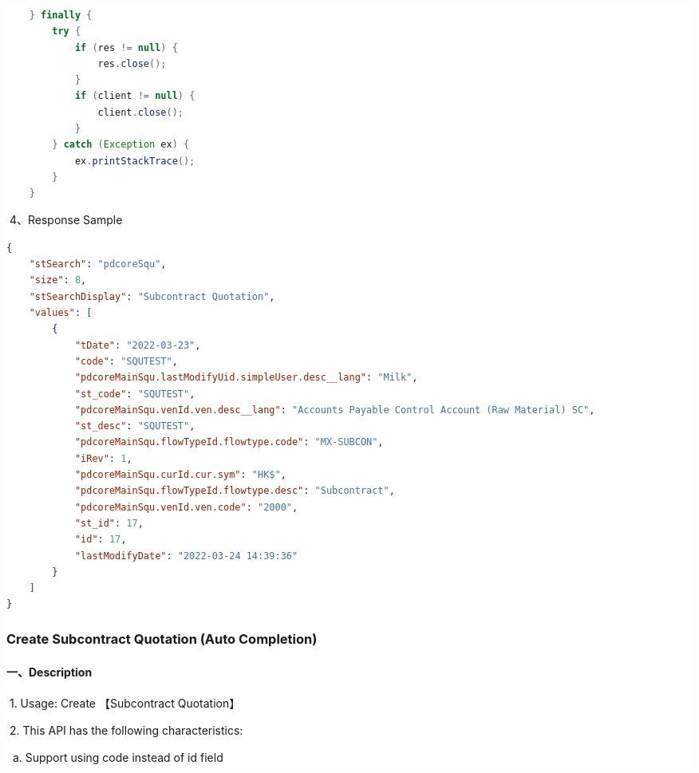```java
	} finally {
		try {
			if (res != null) {
				res.close();
			}
			if (client != null) {
				client.close();
			}
		} catch (Exception ex) {
			ex.printStackTrace();
		}
	}			
```

​		4、Response Sample

```json
{
    "stSearch": "pdcoreSqu",
    "size": 8,
    "stSearchDisplay": "Subcontract Quotation",
    "values": [
        {
            "tDate": "2022-03-23",
            "code": "SQUTEST",
            "pdcoreMainSqu.lastModifyUid.simpleUser.desc__lang": "Milk",
            "st_code": "SQUTEST",
            "pdcoreMainSqu.venId.ven.desc__lang": "Accounts Payable Control Account (Raw Material) SC",
            "st_desc": "SQUTEST",
            "pdcoreMainSqu.flowTypeId.flowtype.code": "MX-SUBCON",
            "iRev": 1,
            "pdcoreMainSqu.curId.cur.sym": "HK$",
            "pdcoreMainSqu.flowTypeId.flowtype.desc": "Subcontract",
            "pdcoreMainSqu.venId.ven.code": "2000",
            "st_id": 17,
            "id": 17,
            "lastModifyDate": "2022-03-24 14:39:36"
        }
    ]
}
```



### Create Subcontract Quotation (Auto Completion)

#### 一、Description

​		 1.    Usage: Create 【Subcontract Quotation】

​		2. This API has the following characteristics:

​				​ a. Support using code instead of id field
